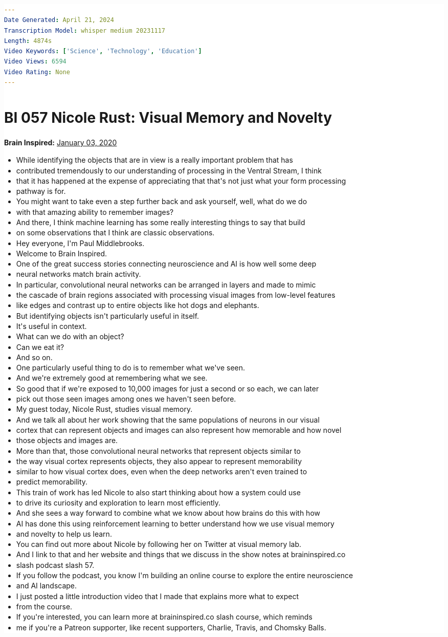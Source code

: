 ```yaml
---
Date Generated: April 21, 2024
Transcription Model: whisper medium 20231117
Length: 4874s
Video Keywords: ['Science', 'Technology', 'Education']
Video Views: 6594
Video Rating: None
---
```


# BI 057 Nicole Rust: Visual Memory and Novelty
**Brain Inspired:** [January 03, 2020](https://www.youtube.com/watch?v=FARtT-bG7Uc)
*  While identifying the objects that are in view is a really important problem that has
*  contributed tremendously to our understanding of processing in the Ventral Stream, I think
*  that it has happened at the expense of appreciating that that's not just what your form processing
*  pathway is for.
*  You might want to take even a step further back and ask yourself, well, what do we do
*  with that amazing ability to remember images?
*  And there, I think machine learning has some really interesting things to say that build
*  on some observations that I think are classic observations.
*  Hey everyone, I'm Paul Middlebrooks.
*  Welcome to Brain Inspired.
*  One of the great success stories connecting neuroscience and AI is how well some deep
*  neural networks match brain activity.
*  In particular, convolutional neural networks can be arranged in layers and made to mimic
*  the cascade of brain regions associated with processing visual images from low-level features
*  like edges and contrast up to entire objects like hot dogs and elephants.
*  But identifying objects isn't particularly useful in itself.
*  It's useful in context.
*  What can we do with an object?
*  Can we eat it?
*  And so on.
*  One particularly useful thing to do is to remember what we've seen.
*  And we're extremely good at remembering what we see.
*  So good that if we're exposed to 10,000 images for just a second or so each, we can later
*  pick out those seen images among ones we haven't seen before.
*  My guest today, Nicole Rust, studies visual memory.
*  And we talk all about her work showing that the same populations of neurons in our visual
*  cortex that can represent objects and images can also represent how memorable and how novel
*  those objects and images are.
*  More than that, those convolutional neural networks that represent objects similar to
*  the way visual cortex represents objects, they also appear to represent memorability
*  similar to how visual cortex does, even when the deep networks aren't even trained to
*  predict memorability.
*  This train of work has led Nicole to also start thinking about how a system could use
*  to drive its curiosity and exploration to learn most efficiently.
*  And she sees a way forward to combine what we know about how brains do this with how
*  AI has done this using reinforcement learning to better understand how we use visual memory
*  and novelty to help us learn.
*  You can find out more about Nicole by following her on Twitter at visual memory lab.
*  And I link to that and her website and things that we discuss in the show notes at braininspired.co
*  slash podcast slash 57.
*  If you follow the podcast, you know I'm building an online course to explore the entire neuroscience
*  and AI landscape.
*  I just posted a little introduction video that I made that explains more what to expect
*  from the course.
*  If you're interested, you can learn more at braininspired.co slash course, which reminds
*  me if you're a Patreon supporter, like recent supporters, Charlie, Travis, and Chomsky Balls.